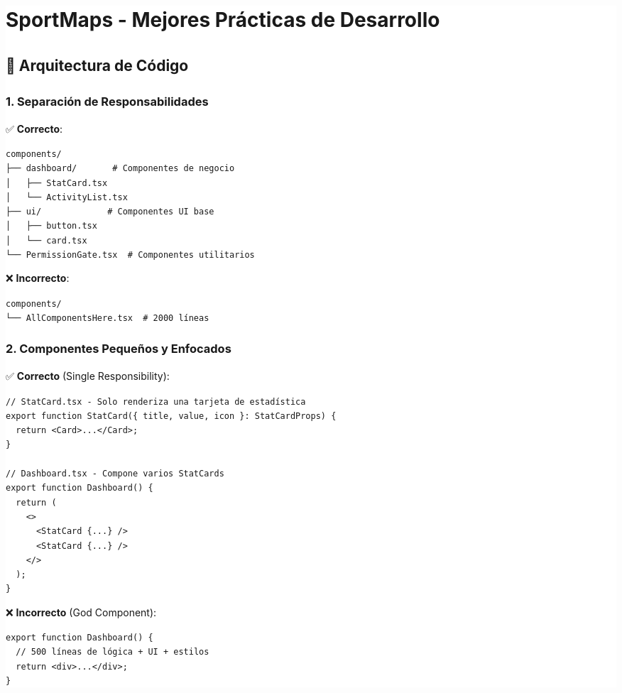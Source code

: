 # SportMaps - Mejores Prácticas de Desarrollo

## 📐 Arquitectura de Código

### 1. **Separación de Responsabilidades**

✅ **Correcto**:
```
components/
├── dashboard/       # Componentes de negocio
│   ├── StatCard.tsx
│   └── ActivityList.tsx
├── ui/             # Componentes UI base
│   ├── button.tsx
│   └── card.tsx
└── PermissionGate.tsx  # Componentes utilitarios
```

❌ **Incorrecto**:
```
components/
└── AllComponentsHere.tsx  # 2000 líneas
```

### 2. **Componentes Pequeños y Enfocados**

✅ **Correcto** (Single Responsibility):
```tsx
// StatCard.tsx - Solo renderiza una tarjeta de estadística
export function StatCard({ title, value, icon }: StatCardProps) {
  return <Card>...</Card>;
}

// Dashboard.tsx - Compone varios StatCards
export function Dashboard() {
  return (
    <>
      <StatCard {...} />
      <StatCard {...} />
    </>
  );
}
```

❌ **Incorrecto** (God Component):
```tsx
export function Dashboard() {
  // 500 líneas de lógica + UI + estilos
  return <div>...</div>;
}
```

